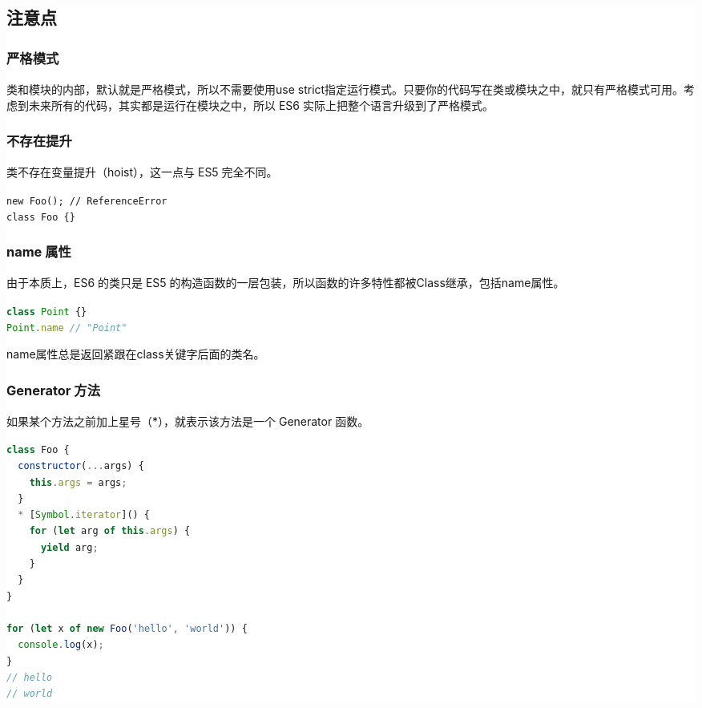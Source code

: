 ## 注意点
### 严格模式
类和模块的内部，默认就是严格模式，所以不需要使用use strict指定运行模式。只要你的代码写在类或模块之中，就只有严格模式可用。考虑到未来所有的代码，其实都是运行在模块之中，所以 ES6 实际上把整个语言升级到了严格模式。

### 不存在提升
类不存在变量提升（hoist），这一点与 ES5 完全不同。
```
new Foo(); // ReferenceError
class Foo {}
```

### name 属性
由于本质上，ES6 的类只是 ES5 的构造函数的一层包装，所以函数的许多特性都被Class继承，包括name属性。
```js
class Point {}
Point.name // "Point"
```
name属性总是返回紧跟在class关键字后面的类名。

### Generator 方法
如果某个方法之前加上星号（*），就表示该方法是一个 Generator 函数。
```js
class Foo {
  constructor(...args) {
    this.args = args;
  }
  * [Symbol.iterator]() {
    for (let arg of this.args) {
      yield arg;
    }
  }
}

for (let x of new Foo('hello', 'world')) {
  console.log(x);
}
// hello
// world
```